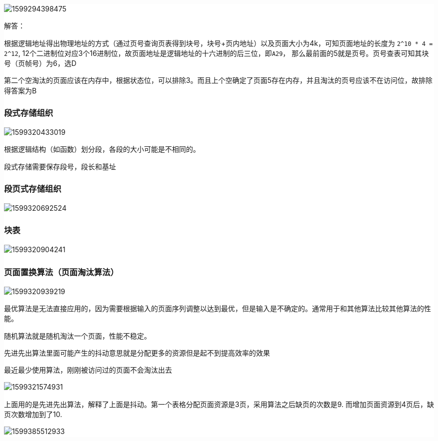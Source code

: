 ![1599294398475](http://blog.cdn.ionluo.cn/blog/1599294398475.png)

解答：

根据逻辑地址得出物理地址的方式（通过页号查询页表得到块号，块号+页内地址）以及页面大小为4k，可知页面地址的长度为 `2^10 * 4 = 2^12`, 12个二进制位对应3个16进制位，故页面地址是逻辑地址的十六进制的后三位，即`A29`， 那么最前面的5就是页号。页号查表可知其块号（页帧号）为6，选D

第二个空淘汰的页面应该在内存中，根据状态位，可以排除3。而且上个空确定了页面5存在内存，并且淘汰的页号应该不在访问位，故排除得答案为B



### 段式存储组织

![1599320433019](http://blog.cdn.ionluo.cn/blog/1599320433019.png)

根据逻辑结构（如函数）划分段，各段的大小可能是不相同的。

段式存储需要保存段号，段长和基址



### 段页式存储组织

![1599320692524](http://blog.cdn.ionluo.cn/blog/1599320692524.png)





### 块表

![1599320904241](http://blog.cdn.ionluo.cn/blog/1599320904241.png)





### 页面置换算法（页面淘汰算法）

![1599320939219](http://blog.cdn.ionluo.cn/blog/1599320939219.png)

最优算法是无法直接应用的，因为需要根据输入的页面序列调整以达到最优，但是输入是不确定的。通常用于和其他算法比较其他算法的性能。

随机算法就是随机淘汰一个页面，性能不稳定。

先进先出算法里面可能产生的抖动意思就是分配更多的资源但是起不到提高效率的效果

最近最少使用算法，刚刚被访问过的页面不会淘汰出去





![1599321574931](http://blog.cdn.ionluo.cn/blog/1599321574931.png)

上面用的是先进先出算法，解释了上面是抖动。第一个表格分配页面资源是3页，采用算法之后缺页的次数是9. 而增加页面资源到4页后，缺页次数增加到了10.



![1599385512933](http://blog.cdn.ionluo.cn/blog/1599385512933.png)

